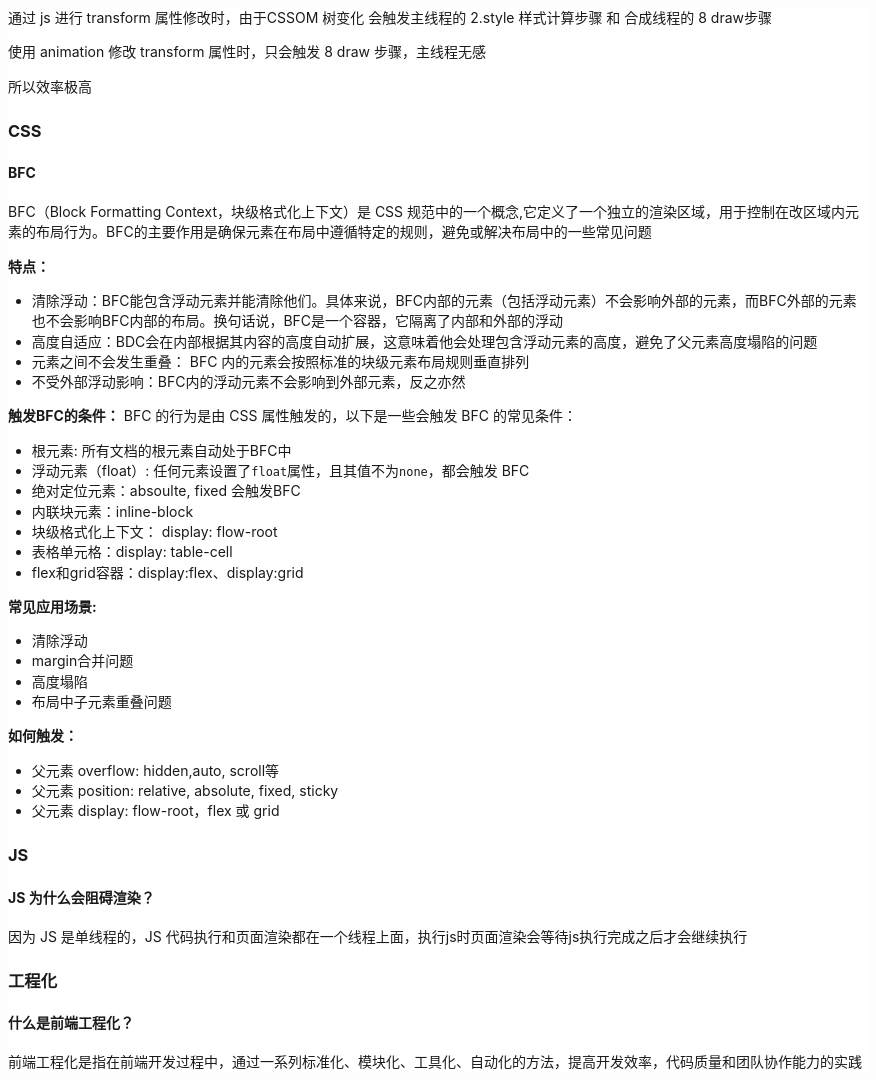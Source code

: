 通过 js 进行 transform 属性修改时，由于CSSOM 树变化 会触发主线程的 2.style 样式计算步骤 和 合成线程的 8 draw步骤

使用 animation 修改 transform 属性时，只会触发 8 draw 步骤，主线程无感

所以效率极高


### CSS

#### BFC

BFC（Block Formatting Context，块级格式化上下文）是 CSS 规范中的一个概念,它定义了一个独立的渲染区域，用于控制在改区域内元素的布局行为。BFC的主要作用是确保元素在布局中遵循特定的规则，避免或解决布局中的一些常见问题

**特点：**

- 清除浮动：BFC能包含浮动元素并能清除他们。具体来说，BFC内部的元素（包括浮动元素）不会影响外部的元素，而BFC外部的元素也不会影响BFC内部的布局。换句话说，BFC是一个容器，它隔离了内部和外部的浮动
- 高度自适应：BDC会在内部根据其内容的高度自动扩展，这意味着他会处理包含浮动元素的高度，避免了父元素高度塌陷的问题
- 元素之间不会发生重叠： BFC 内的元素会按照标准的块级元素布局规则垂直排列
- 不受外部浮动影响：BFC内的浮动元素不会影响到外部元素，反之亦然

**触发BFC的条件：**
BFC 的行为是由 CSS 属性触发的，以下是一些会触发 BFC 的常见条件：

- 根元素<html>: 所有文档的根元素自动处于BFC中
- 浮动元素（float）: 任何元素设置了`float`属性，且其值不为`none`，都会触发 BFC
- 绝对定位元素：absoulte, fixed 会触发BFC
- 内联块元素：inline-block
- 块级格式化上下文： display: flow-root
- 表格单元格：display: table-cell
- flex和grid容器：display:flex、display:grid

**常见应用场景:**

- 清除浮动
- margin合并问题
- 高度塌陷
- 布局中子元素重叠问题

**如何触发：**

- 父元素 overflow: hidden,auto, scroll等
- 父元素 position: relative, absolute, fixed, sticky
- 父元素 display: flow-root，flex 或 grid

### JS

#### JS 为什么会阻碍渲染？

因为 JS 是单线程的，JS 代码执行和页面渲染都在一个线程上面，执行js时页面渲染会等待js执行完成之后才会继续执行

### 工程化

#### 什么是前端工程化？

前端工程化是指在前端开发过程中，通过一系列标准化、模块化、工具化、自动化的方法，提高开发效率，代码质量和团队协作能力的实践
